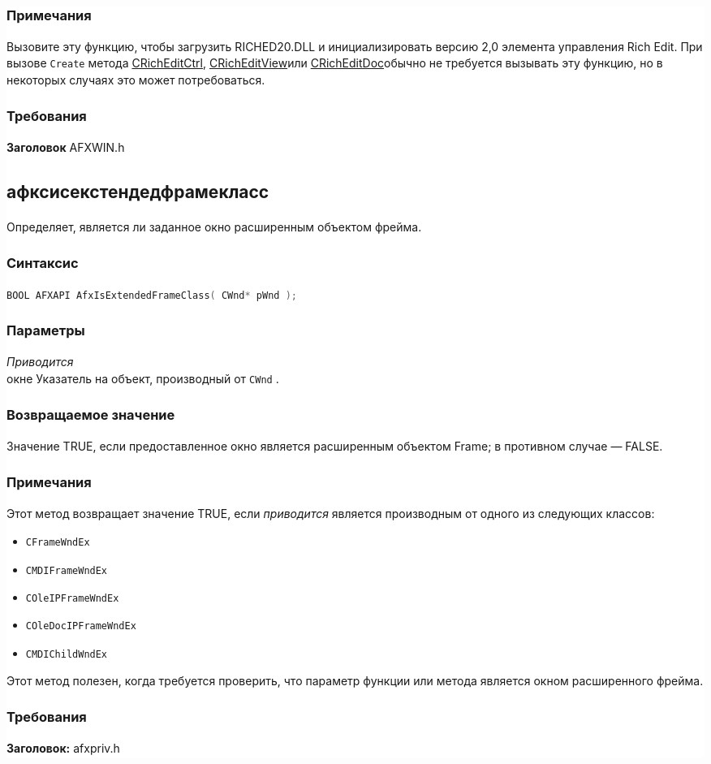 ### <a name="remarks"></a>Примечания

Вызовите эту функцию, чтобы загрузить RICHED20.DLL и инициализировать версию 2,0 элемента управления Rich Edit. При вызове `Create` метода [CRichEditCtrl](../../mfc/reference/cricheditctrl-class.md), [CRichEditView](../../mfc/reference/cricheditview-class.md)или [CRichEditDoc](../../mfc/reference/cricheditdoc-class.md)обычно не требуется вызывать эту функцию, но в некоторых случаях это может потребоваться.

### <a name="requirements"></a>Требования

  **Заголовок** AFXWIN.h

## <a name="afxisextendedframeclass"></a><a name="afxisextendedframeclass"></a> афксисекстендедфрамекласс

Определяет, является ли заданное окно расширенным объектом фрейма.

### <a name="syntax"></a>Синтаксис

```cpp
BOOL AFXAPI AfxIsExtendedFrameClass( CWnd* pWnd );
```

### <a name="parameters"></a>Параметры

*Приводится*\
окне Указатель на объект, производный от `CWnd` .

### <a name="return-value"></a>Возвращаемое значение

Значение TRUE, если предоставленное окно является расширенным объектом Frame; в противном случае — FALSE.

### <a name="remarks"></a>Примечания

Этот метод возвращает значение TRUE, если *приводится* является производным от одного из следующих классов:

- `CFrameWndEx`

- `CMDIFrameWndEx`

- `COleIPFrameWndEx`

- `COleDocIPFrameWndEx`

- `CMDIChildWndEx`

Этот метод полезен, когда требуется проверить, что параметр функции или метода является окном расширенного фрейма.

### <a name="requirements"></a>Требования

**Заголовок:** afxpriv.h
